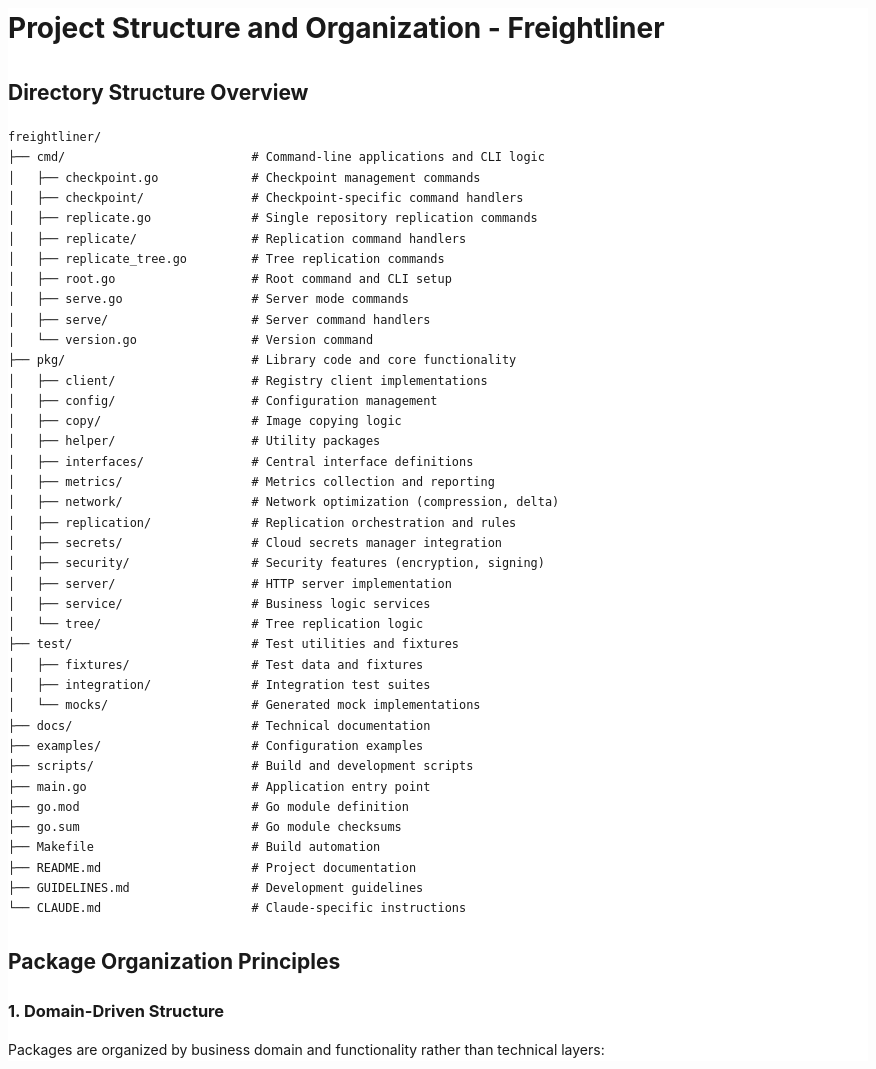 # Project Structure and Organization - Freightliner

## Directory Structure Overview

```
freightliner/
├── cmd/                          # Command-line applications and CLI logic
│   ├── checkpoint.go             # Checkpoint management commands
│   ├── checkpoint/               # Checkpoint-specific command handlers
│   ├── replicate.go              # Single repository replication commands
│   ├── replicate/                # Replication command handlers
│   ├── replicate_tree.go         # Tree replication commands
│   ├── root.go                   # Root command and CLI setup
│   ├── serve.go                  # Server mode commands
│   ├── serve/                    # Server command handlers
│   └── version.go                # Version command
├── pkg/                          # Library code and core functionality
│   ├── client/                   # Registry client implementations
│   ├── config/                   # Configuration management
│   ├── copy/                     # Image copying logic
│   ├── helper/                   # Utility packages
│   ├── interfaces/               # Central interface definitions
│   ├── metrics/                  # Metrics collection and reporting
│   ├── network/                  # Network optimization (compression, delta)
│   ├── replication/              # Replication orchestration and rules
│   ├── secrets/                  # Cloud secrets manager integration
│   ├── security/                 # Security features (encryption, signing)
│   ├── server/                   # HTTP server implementation
│   ├── service/                  # Business logic services
│   └── tree/                     # Tree replication logic
├── test/                         # Test utilities and fixtures
│   ├── fixtures/                 # Test data and fixtures
│   ├── integration/              # Integration test suites
│   └── mocks/                    # Generated mock implementations
├── docs/                         # Technical documentation
├── examples/                     # Configuration examples
├── scripts/                      # Build and development scripts
├── main.go                       # Application entry point
├── go.mod                        # Go module definition
├── go.sum                        # Go module checksums
├── Makefile                      # Build automation
├── README.md                     # Project documentation
├── GUIDELINES.md                 # Development guidelines
└── CLAUDE.md                     # Claude-specific instructions
```

## Package Organization Principles

### 1. Domain-Driven Structure
Packages are organized by business domain and functionality rather than technical layers:
